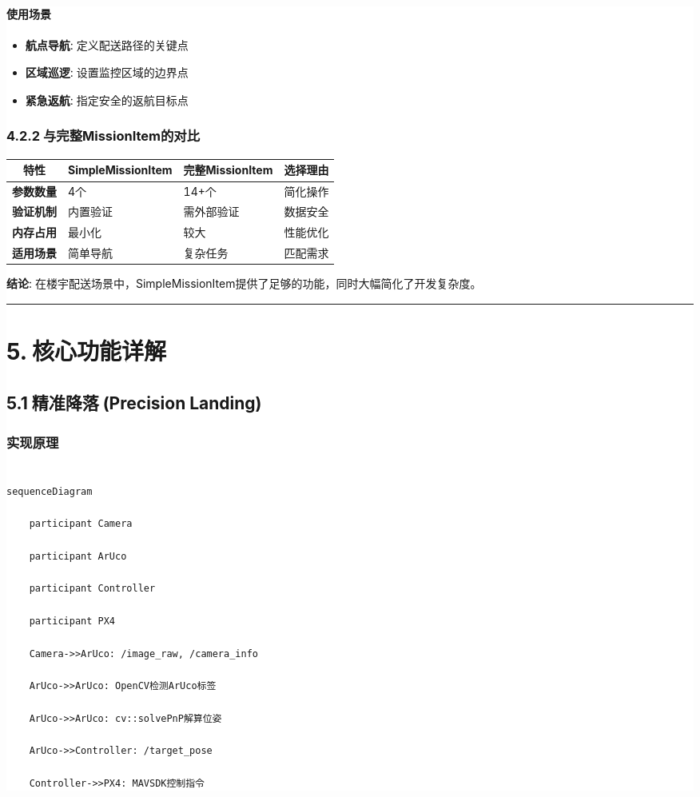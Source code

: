   

#### 使用场景

  

- **航点导航**: 定义配送路径的关键点

- **区域巡逻**: 设置监控区域的边界点

- **紧急返航**: 指定安全的返航目标点

  

### 4.2.2 与完整MissionItem的对比

  

| 特性 | SimpleMissionItem | 完整MissionItem | 选择理由 |
|------|-------------------|------------------|----------|
| **参数数量** | 4个 | 14+个 | 简化操作 |
| **验证机制** | 内置验证 | 需外部验证 | 数据安全 |
| **内存占用** | 最小化 | 较大 | 性能优化 |
| **适用场景** | 简单导航 | 复杂任务 | 匹配需求 |

  

**结论**: 在楼宇配送场景中，SimpleMissionItem提供了足够的功能，同时大幅简化了开发复杂度。

  
  

________________________________________

# 5. 核心功能详解

  

## 5.1 精准降落 (Precision Landing)

  

### 实现原理

  

```mermaid

sequenceDiagram

    participant Camera

    participant ArUco

    participant Controller

    participant PX4

    Camera->>ArUco: /image_raw, /camera_info

    ArUco->>ArUco: OpenCV检测ArUco标签

    ArUco->>ArUco: cv::solvePnP解算位姿

    ArUco->>Controller: /target_pose

    Controller->>PX4: MAVSDK控制指令

```

